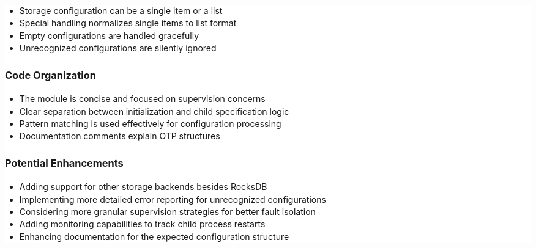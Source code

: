 - Storage configuration can be a single item or a list
- Special handling normalizes single items to list format
- Empty configurations are handled gracefully
- Unrecognized configurations are silently ignored

### Code Organization

- The module is concise and focused on supervision concerns
- Clear separation between initialization and child specification logic
- Pattern matching is used effectively for configuration processing
- Documentation comments explain OTP structures

### Potential Enhancements

- Adding support for other storage backends besides RocksDB
- Implementing more detailed error reporting for unrecognized configurations
- Considering more granular supervision strategies for better fault isolation
- Adding monitoring capabilities to track child process restarts
- Enhancing documentation for the expected configuration structure
